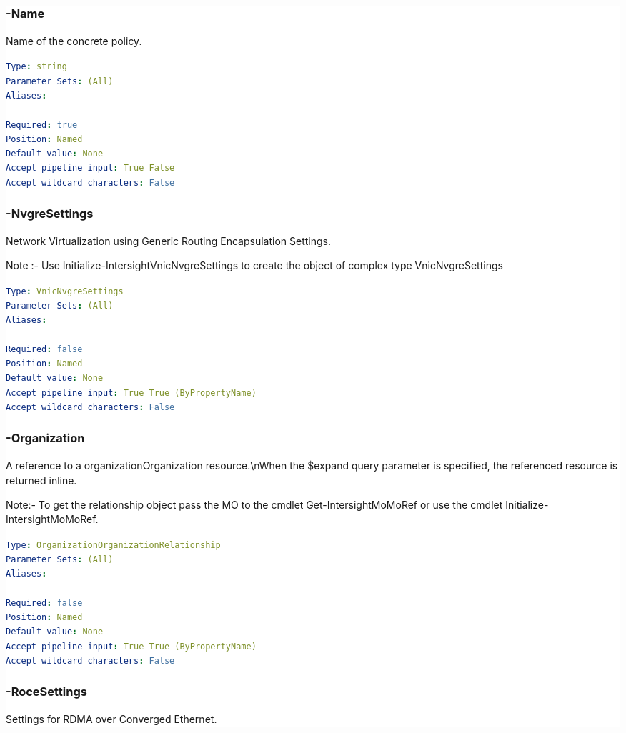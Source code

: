 ### -Name
Name of the concrete policy.

```yaml
Type: string
Parameter Sets: (All)
Aliases:

Required: true
Position: Named
Default value: None
Accept pipeline input: True False
Accept wildcard characters: False
```

### -NvgreSettings
Network Virtualization using Generic Routing Encapsulation Settings.

Note :- Use Initialize-IntersightVnicNvgreSettings to create the object of complex type VnicNvgreSettings

```yaml
Type: VnicNvgreSettings
Parameter Sets: (All)
Aliases:

Required: false
Position: Named
Default value: None
Accept pipeline input: True True (ByPropertyName)
Accept wildcard characters: False
```

### -Organization
A reference to a organizationOrganization resource.\nWhen the $expand query parameter is specified, the referenced resource is returned inline.

 Note:- To get the relationship object pass the MO to the cmdlet Get-IntersightMoMoRef 
or use the cmdlet Initialize-IntersightMoMoRef.

```yaml
Type: OrganizationOrganizationRelationship
Parameter Sets: (All)
Aliases:

Required: false
Position: Named
Default value: None
Accept pipeline input: True True (ByPropertyName)
Accept wildcard characters: False
```

### -RoceSettings
Settings for RDMA over Converged Ethernet.
